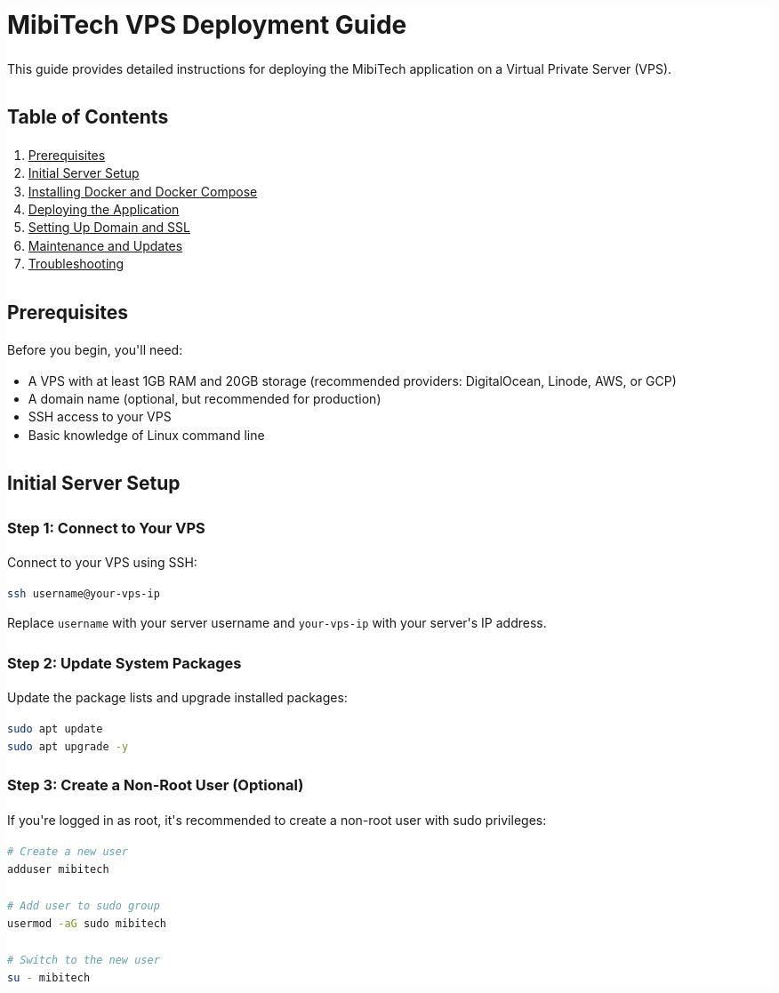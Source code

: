 # MibiTech VPS Deployment Guide

This guide provides detailed instructions for deploying the MibiTech application on a Virtual Private Server (VPS).

## Table of Contents

1. [Prerequisites](#prerequisites)
2. [Initial Server Setup](#initial-server-setup)
3. [Installing Docker and Docker Compose](#installing-docker-and-docker-compose)
4. [Deploying the Application](#deploying-the-application)
5. [Setting Up Domain and SSL](#setting-up-domain-and-ssl)
6. [Maintenance and Updates](#maintenance-and-updates)
7. [Troubleshooting](#troubleshooting)

## Prerequisites

Before you begin, you'll need:

- A VPS with at least 1GB RAM and 20GB storage (recommended providers: DigitalOcean, Linode, AWS, or GCP)
- A domain name (optional, but recommended for production)
- SSH access to your VPS
- Basic knowledge of Linux command line

## Initial Server Setup

### Step 1: Connect to Your VPS

Connect to your VPS using SSH:

```bash
ssh username@your-vps-ip
```

Replace `username` with your server username and `your-vps-ip` with your server's IP address.

### Step 2: Update System Packages

Update the package lists and upgrade installed packages:

```bash
sudo apt update
sudo apt upgrade -y
```

### Step 3: Create a Non-Root User (Optional)

If you're logged in as root, it's recommended to create a non-root user with sudo privileges:

```bash
# Create a new user
adduser mibitech

# Add user to sudo group
usermod -aG sudo mibitech

# Switch to the new user
su - mibitech
```
